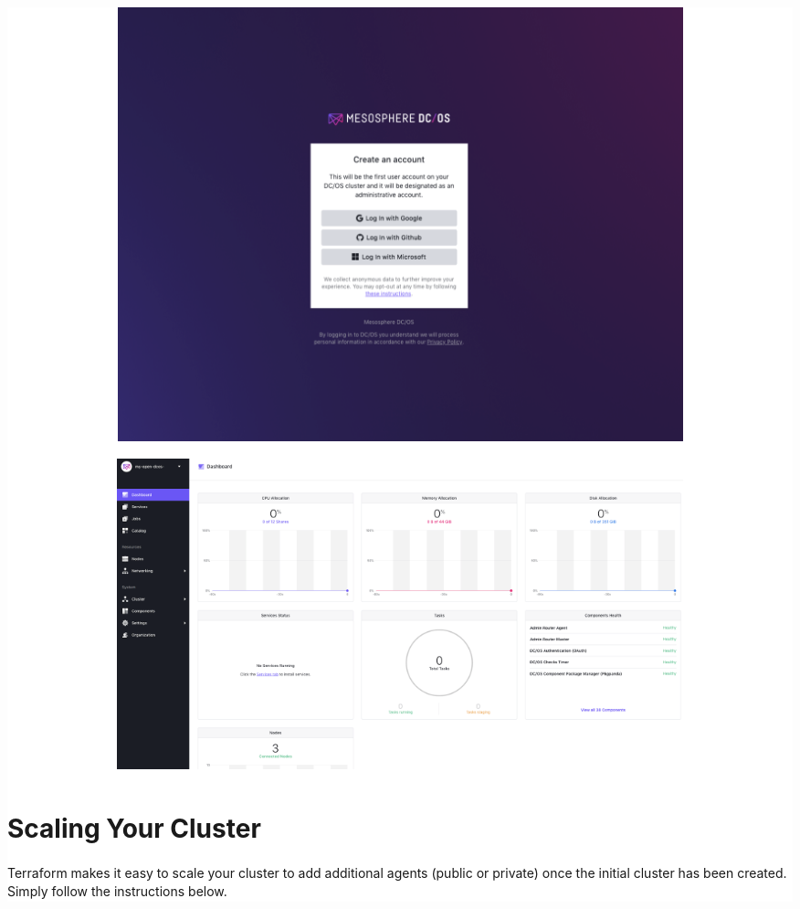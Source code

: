 <p align=center>
<img src="./images/install/dcos-login.png"
</p>

<p align=center>
<img src="./images/install/dcos-ui.png"
</p>

# Scaling Your Cluster
Terraform makes it easy to scale your cluster to add additional agents (public or private) once the initial cluster has been created. Simply follow the instructions below.
